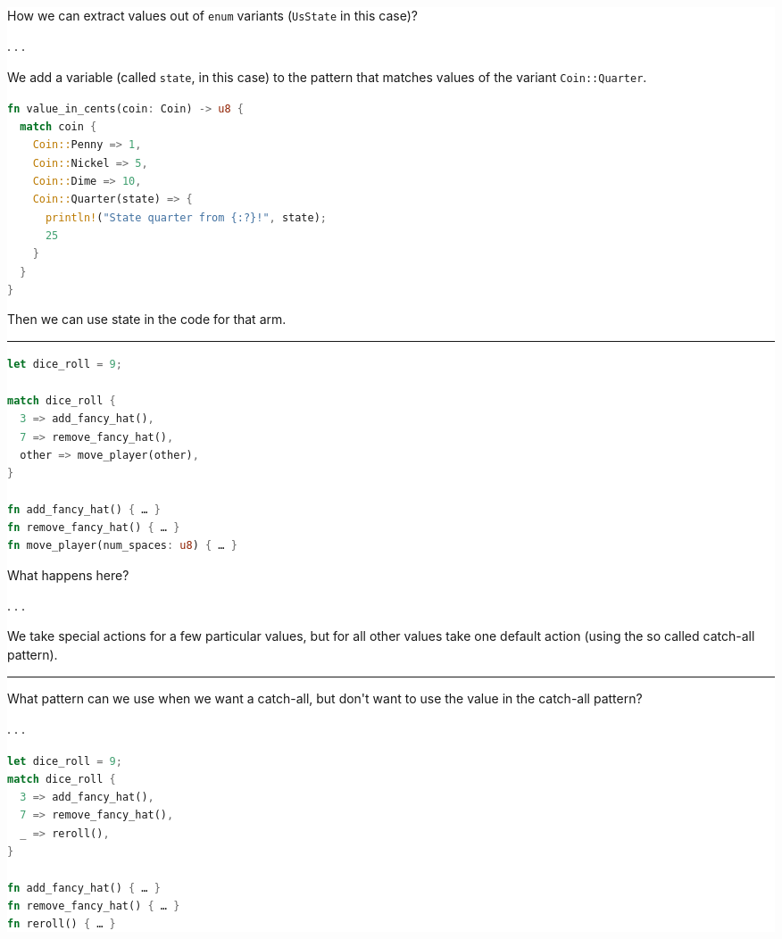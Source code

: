 
How we can extract values out of `enum` variants (`UsState` in this case)?

. . .

We add a variable (called `state`, in this case) to the pattern
that matches values of the variant `Coin::Quarter`.

```rust
fn value_in_cents(coin: Coin) -> u8 {
  match coin {
    Coin::Penny => 1,
    Coin::Nickel => 5,
    Coin::Dime => 10,
    Coin::Quarter(state) => {
      println!("State quarter from {:?}!", state);
      25
    }
  }
}
```

Then we can use state in the code for that arm.

---

```rust
let dice_roll = 9;

match dice_roll {
  3 => add_fancy_hat(),
  7 => remove_fancy_hat(),
  other => move_player(other),
}

fn add_fancy_hat() { … }
fn remove_fancy_hat() { … }
fn move_player(num_spaces: u8) { … }
```

What happens here?

. . .

We take special actions for a few particular values,
but for all other values take one default action
(using the so called catch-all pattern).

---

What pattern can we use when we want a catch-all,
but don't want to use the value in the catch-all pattern?

. . .

```rust
let dice_roll = 9;
match dice_roll {
  3 => add_fancy_hat(),
  7 => remove_fancy_hat(),
  _ => reroll(),
}

fn add_fancy_hat() { … }
fn remove_fancy_hat() { … }
fn reroll() { … }
```
